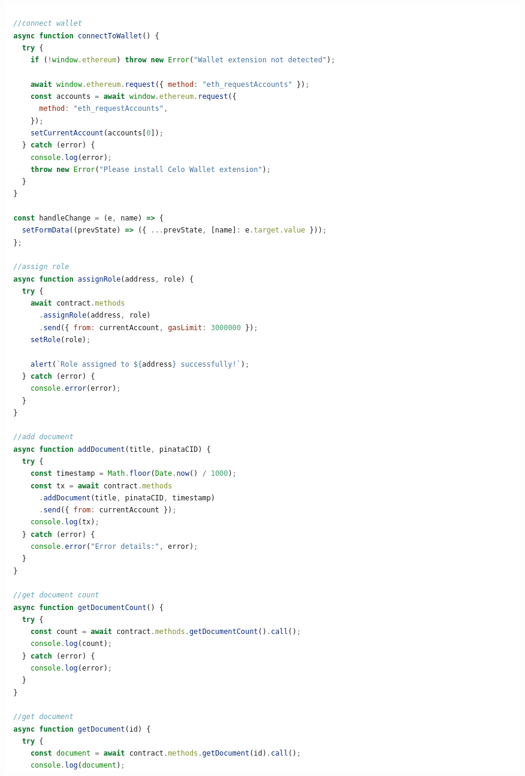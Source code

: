 ```js

  //connect wallet
  async function connectToWallet() {
    try {
      if (!window.ethereum) throw new Error("Wallet extension not detected");

      await window.ethereum.request({ method: "eth_requestAccounts" });
      const accounts = await window.ethereum.request({
        method: "eth_requestAccounts",
      });
      setCurrentAccount(accounts[0]);
    } catch (error) {
      console.log(error);
      throw new Error("Please install Celo Wallet extension");
    }
  }

  const handleChange = (e, name) => {
    setFormData((prevState) => ({ ...prevState, [name]: e.target.value }));
  };

  //assign role
  async function assignRole(address, role) {
    try {
      await contract.methods
        .assignRole(address, role)
        .send({ from: currentAccount, gasLimit: 3000000 });
      setRole(role);

      alert(`Role assigned to ${address} successfully!`);
    } catch (error) {
      console.error(error);
    }
  }

  //add document
  async function addDocument(title, pinataCID) {
    try {
      const timestamp = Math.floor(Date.now() / 1000);
      const tx = await contract.methods
        .addDocument(title, pinataCID, timestamp)
        .send({ from: currentAccount });
      console.log(tx);
    } catch (error) {
      console.error("Error details:", error);
    }
  }

  //get document count
  async function getDocumentCount() {
    try {
      const count = await contract.methods.getDocumentCount().call();
      console.log(count);
    } catch (error) {
      console.log(error);
    }
  }

  //get document
  async function getDocument(id) {
    try {
      const document = await contract.methods.getDocument(id).call();
      console.log(document);
```